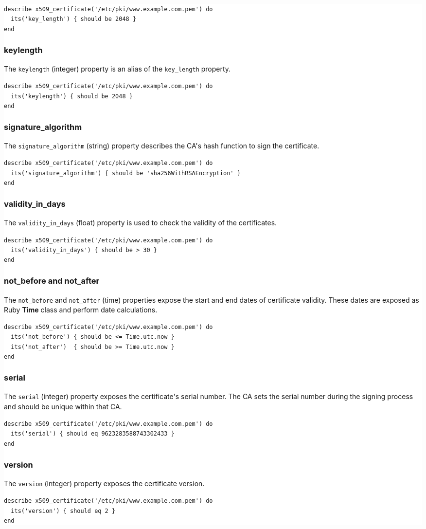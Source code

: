     describe x509_certificate('/etc/pki/www.example.com.pem') do
      its('key_length') { should be 2048 }
    end

### keylength

The `keylength` (integer) property is an alias of the `key_length` property.

    describe x509_certificate('/etc/pki/www.example.com.pem') do
      its('keylength') { should be 2048 }
    end

### signature_algorithm

The `signature_algorithm` (string) property describes the CA's hash function to sign the certificate.

    describe x509_certificate('/etc/pki/www.example.com.pem') do
      its('signature_algorithm') { should be 'sha256WithRSAEncryption' }
    end

### validity_in_days

The `validity_in_days` (float) property is used to check the validity of the certificates.

    describe x509_certificate('/etc/pki/www.example.com.pem') do
      its('validity_in_days') { should be > 30 }
    end

### not_before and not_after

The `not_before` and `not_after` (time) properties expose the start and end dates of certificate validity. These dates are exposed as Ruby **Time** class and perform date calculations.

    describe x509_certificate('/etc/pki/www.example.com.pem') do
      its('not_before') { should be <= Time.utc.now }
      its('not_after')  { should be >= Time.utc.now }
    end

### serial

The `serial` (integer) property exposes the certificate's serial number. The CA sets the serial number during the signing process and should be unique within that CA.

    describe x509_certificate('/etc/pki/www.example.com.pem') do
      its('serial') { should eq 9623283588743302433 }
    end

### version

The `version` (integer) property exposes the certificate version.

    describe x509_certificate('/etc/pki/www.example.com.pem') do
      its('version') { should eq 2 }
    end
